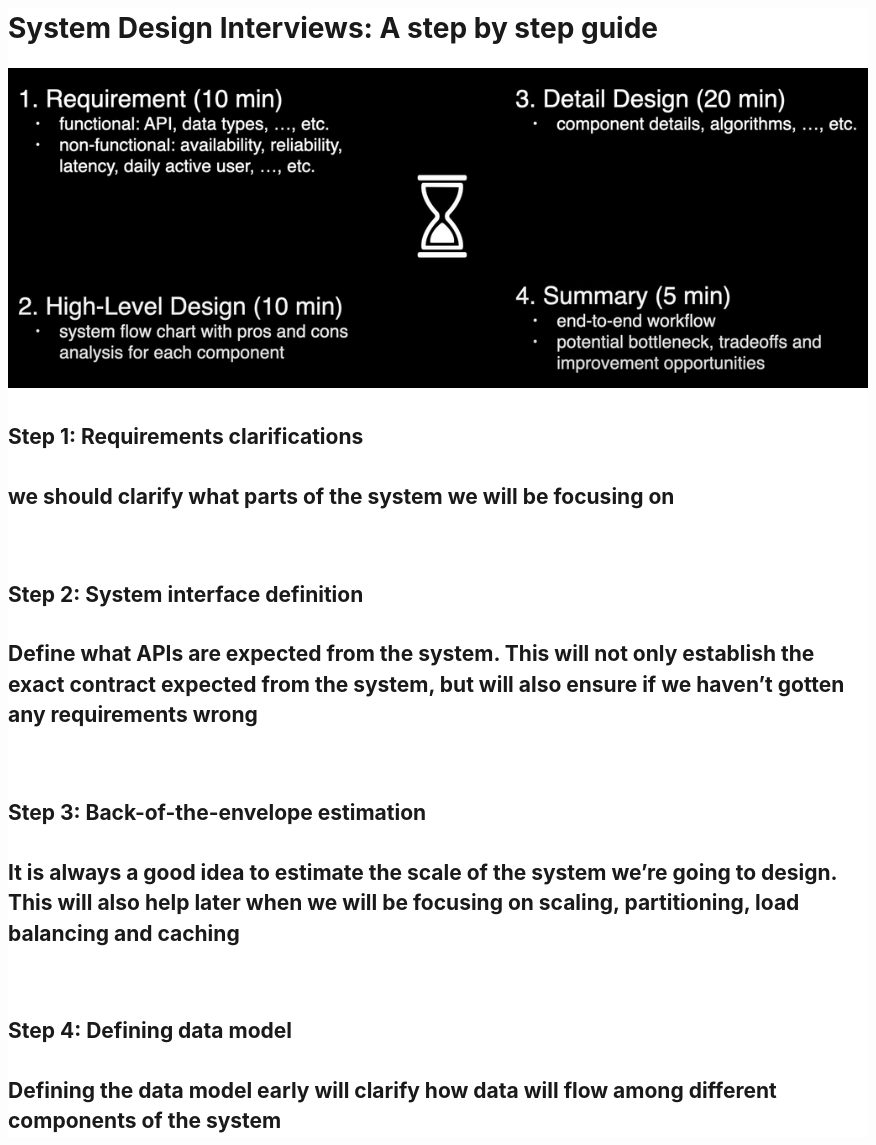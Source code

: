 # System Design Interviews: A step by step guide

![img](img/03.jpg)

## **Step 1: Requirements clarifications**
## we should clarify what parts of the system we will be focusing on

<br/>

## **Step 2: System interface definition**
## Define what APIs are expected from the system. This will not only establish the exact contract expected from the system, but will also ensure if we haven’t gotten any requirements wrong

<br/>

## **Step 3: Back-of-the-envelope estimation**
## It is always a good idea to estimate the scale of the system we’re going to design. This will also help later when we will be focusing on scaling, partitioning, load balancing and caching

<br/>

## **Step 4: Defining data model**
## Defining the data model early will clarify how data will flow among different components of the system
